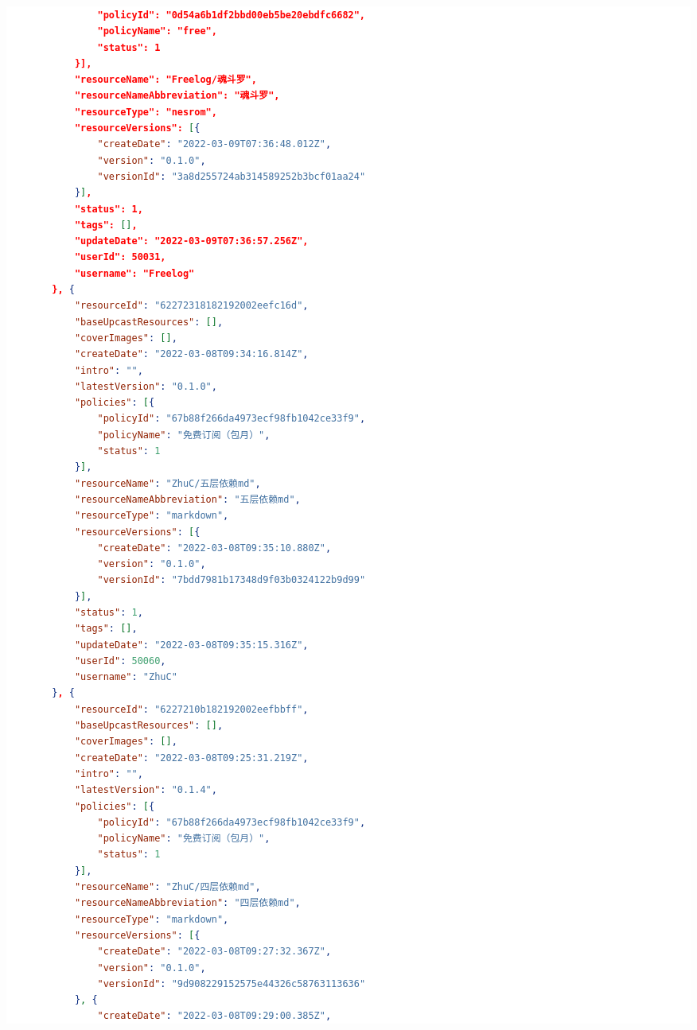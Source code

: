 ```json
				"policyId": "0d54a6b1df2bbd00eb5be20ebdfc6682",
				"policyName": "free",
				"status": 1
			}],
			"resourceName": "Freelog/魂斗罗",
			"resourceNameAbbreviation": "魂斗罗",
			"resourceType": "nesrom",
			"resourceVersions": [{
				"createDate": "2022-03-09T07:36:48.012Z",
				"version": "0.1.0",
				"versionId": "3a8d255724ab314589252b3bcf01aa24"
			}],
			"status": 1,
			"tags": [],
			"updateDate": "2022-03-09T07:36:57.256Z",
			"userId": 50031,
			"username": "Freelog"
		}, {
			"resourceId": "62272318182192002eefc16d",
			"baseUpcastResources": [],
			"coverImages": [],
			"createDate": "2022-03-08T09:34:16.814Z",
			"intro": "",
			"latestVersion": "0.1.0",
			"policies": [{
				"policyId": "67b88f266da4973ecf98fb1042ce33f9",
				"policyName": "免费订阅（包月）",
				"status": 1
			}],
			"resourceName": "ZhuC/五层依赖md",
			"resourceNameAbbreviation": "五层依赖md",
			"resourceType": "markdown",
			"resourceVersions": [{
				"createDate": "2022-03-08T09:35:10.880Z",
				"version": "0.1.0",
				"versionId": "7bdd7981b17348d9f03b0324122b9d99"
			}],
			"status": 1,
			"tags": [],
			"updateDate": "2022-03-08T09:35:15.316Z",
			"userId": 50060,
			"username": "ZhuC"
		}, {
			"resourceId": "6227210b182192002eefbbff",
			"baseUpcastResources": [],
			"coverImages": [],
			"createDate": "2022-03-08T09:25:31.219Z",
			"intro": "",
			"latestVersion": "0.1.4",
			"policies": [{
				"policyId": "67b88f266da4973ecf98fb1042ce33f9",
				"policyName": "免费订阅（包月）",
				"status": 1
			}],
			"resourceName": "ZhuC/四层依赖md",
			"resourceNameAbbreviation": "四层依赖md",
			"resourceType": "markdown",
			"resourceVersions": [{
				"createDate": "2022-03-08T09:27:32.367Z",
				"version": "0.1.0",
				"versionId": "9d908229152575e44326c58763113636"
			}, {
				"createDate": "2022-03-08T09:29:00.385Z",
```